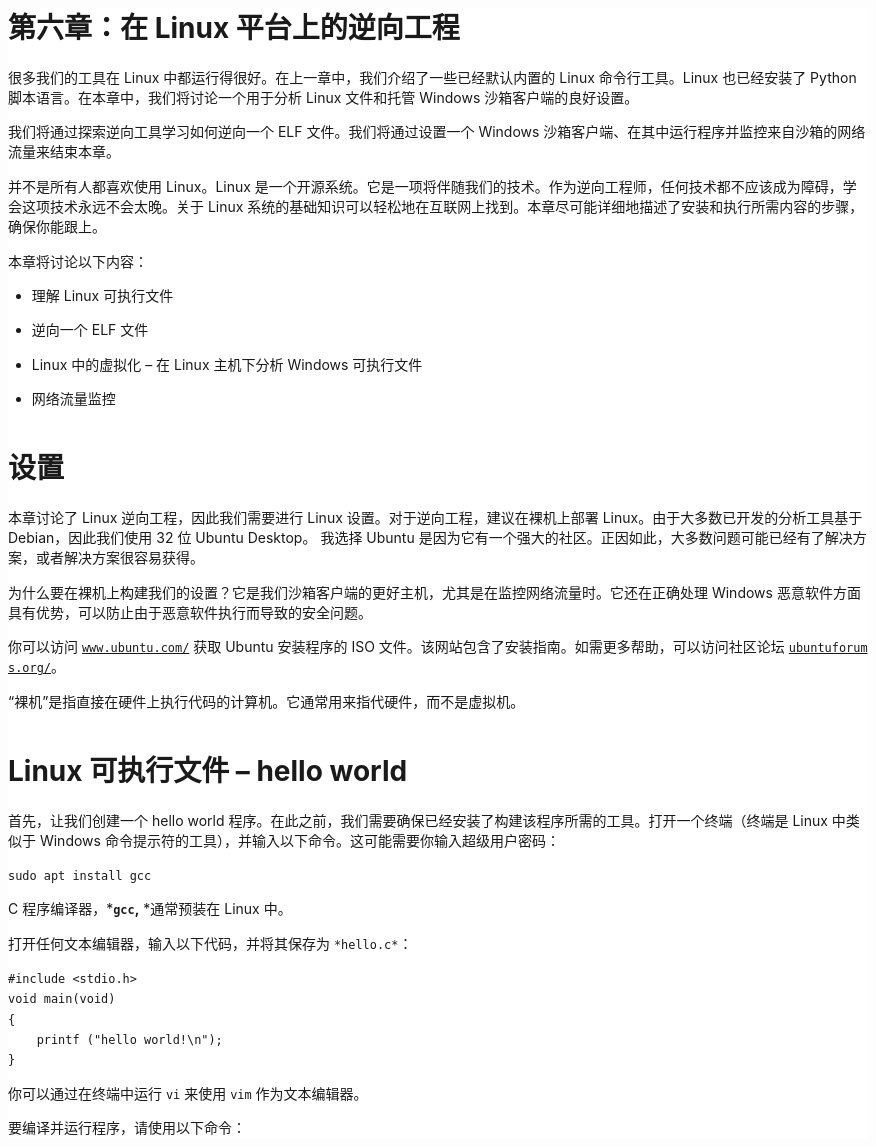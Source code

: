 # 第六章：在 Linux 平台上的逆向工程

很多我们的工具在 Linux 中都运行得很好。在上一章中，我们介绍了一些已经默认内置的 Linux 命令行工具。Linux 也已经安装了 Python 脚本语言。在本章中，我们将讨论一个用于分析 Linux 文件和托管 Windows 沙箱客户端的良好设置。

我们将通过探索逆向工具学习如何逆向一个 ELF 文件。我们将通过设置一个 Windows 沙箱客户端、在其中运行程序并监控来自沙箱的网络流量来结束本章。

并不是所有人都喜欢使用 Linux。Linux 是一个开源系统。它是一项将伴随我们的技术。作为逆向工程师，任何技术都不应该成为障碍，学会这项技术永远不会太晚。关于 Linux 系统的基础知识可以轻松地在互联网上找到。本章尽可能详细地描述了安装和执行所需内容的步骤，确保你能跟上。

本章将讨论以下内容：

+   理解 Linux 可执行文件

+   逆向一个 ELF 文件

+   Linux 中的虚拟化 – 在 Linux 主机下分析 Windows 可执行文件

+   网络流量监控

# 设置

本章讨论了 Linux 逆向工程，因此我们需要进行 Linux 设置。对于逆向工程，建议在裸机上部署 Linux。由于大多数已开发的分析工具基于 Debian，因此我们使用 32 位 Ubuntu Desktop。 我选择 Ubuntu 是因为它有一个强大的社区。正因如此，大多数问题可能已经有了解决方案，或者解决方案很容易获得。

为什么要在裸机上构建我们的设置？它是我们沙箱客户端的更好主机，尤其是在监控网络流量时。它还在正确处理 Windows 恶意软件方面具有优势，可以防止由于恶意软件执行而导致的安全问题。

你可以访问 [`www.ubuntu.com/`](https://www.ubuntu.com/) 获取 Ubuntu 安装程序的 ISO 文件。该网站包含了安装指南。如需更多帮助，可以访问社区论坛 [`ubuntuforums.org/`](https://ubuntuforums.org/)。

“裸机”是指直接在硬件上执行代码的计算机。它通常用来指代硬件，而不是虚拟机。

# Linux 可执行文件 – hello world

首先，让我们创建一个 hello world 程序。在此之前，我们需要确保已经安装了构建该程序所需的工具。打开一个终端（终端是 Linux 中类似于 Windows 命令提示符的工具），并输入以下命令。这可能需要你输入超级用户密码：

```
sudo apt install gcc
```

C 程序编译器，***`gcc`,** *通常预装在 Linux 中。

打开任何文本编辑器，输入以下代码，并将其保存为 `*hello.c*`：

```
#include <stdio.h>
void main(void)
{
    printf ("hello world!\n");
}
```

你可以通过在终端中运行 `vi` 来使用 `vim` 作为文本编辑器。

要编译并运行程序，请使用以下命令：
